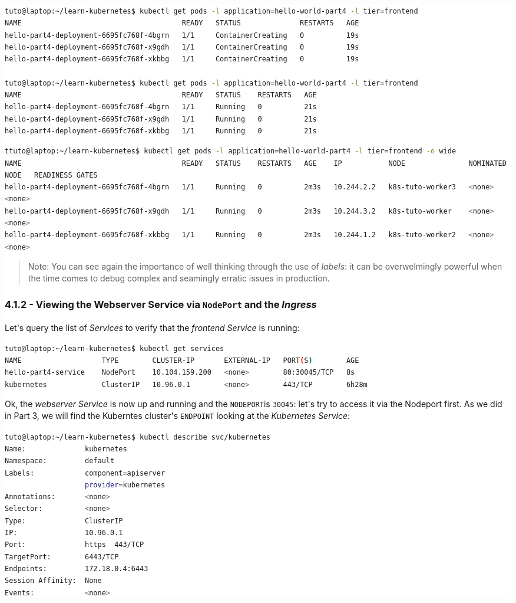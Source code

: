 ```bash
tuto@laptop:~/learn-kubernetes$ kubectl get pods -l application=hello-world-part4 -l tier=frontend
NAME                                      READY   STATUS              RESTARTS   AGE
hello-part4-deployment-6695fc768f-4bgrn   1/1     ContainerCreating   0          19s
hello-part4-deployment-6695fc768f-x9gdh   1/1     ContainerCreating   0          19s
hello-part4-deployment-6695fc768f-xkbbg   1/1     ContainerCreating   0          19s

tuto@laptop:~/learn-kubernetes$ kubectl get pods -l application=hello-world-part4 -l tier=frontend
NAME                                      READY   STATUS    RESTARTS   AGE
hello-part4-deployment-6695fc768f-4bgrn   1/1     Running   0          21s
hello-part4-deployment-6695fc768f-x9gdh   1/1     Running   0          21s
hello-part4-deployment-6695fc768f-xkbbg   1/1     Running   0          21s
```

```bash
ttuto@laptop:~/learn-kubernetes$ kubectl get pods -l application=hello-world-part4 -l tier=frontend -o wide
NAME                                      READY   STATUS    RESTARTS   AGE    IP           NODE               NOMINATED NODE   READINESS GATES
hello-part4-deployment-6695fc768f-4bgrn   1/1     Running   0          2m3s   10.244.2.2   k8s-tuto-worker3   <none>           <none>
hello-part4-deployment-6695fc768f-x9gdh   1/1     Running   0          2m3s   10.244.3.2   k8s-tuto-worker    <none>           <none>
hello-part4-deployment-6695fc768f-xkbbg   1/1     Running   0          2m3s   10.244.1.2   k8s-tuto-worker2   <none>           <none>
```

> Note: You can see again the importance of well thinking through the use of _labels_: it can be overwelmingly powerful when the time comes to debug complex and seamingly erratic issues in production.

### 4.1.2 - Viewing the Webserver Service via `NodePort` and the _Ingress_


Let's query the list of _Services_ to verify that the *frontend Service* is running:

```bash
tuto@laptop:~/learn-kubernetes$ kubectl get services
NAME                   TYPE        CLUSTER-IP       EXTERNAL-IP   PORT(S)        AGE
hello-part4-service    NodePort    10.104.159.200   <none>        80:30045/TCP   8s
kubernetes             ClusterIP   10.96.0.1        <none>        443/TCP        6h28m
```

Ok, the _webserver Service_ is now up and running and the `NODEPORT`is `30045`: let's try to access it via the Nodeport first. As we did in Part 3, we will find the Kuberntes cluster's `ENDPOINT` looking at the _Kubernetes Service_:

```bash
tuto@laptop:~/learn-kubernetes$ kubectl describe svc/kubernetes
Name:              kubernetes
Namespace:         default
Labels:            component=apiserver
                   provider=kubernetes
Annotations:       <none>
Selector:          <none>
Type:              ClusterIP
IP:                10.96.0.1
Port:              https  443/TCP
TargetPort:        6443/TCP
Endpoints:         172.18.0.4:6443
Session Affinity:  None
Events:            <none>
```
